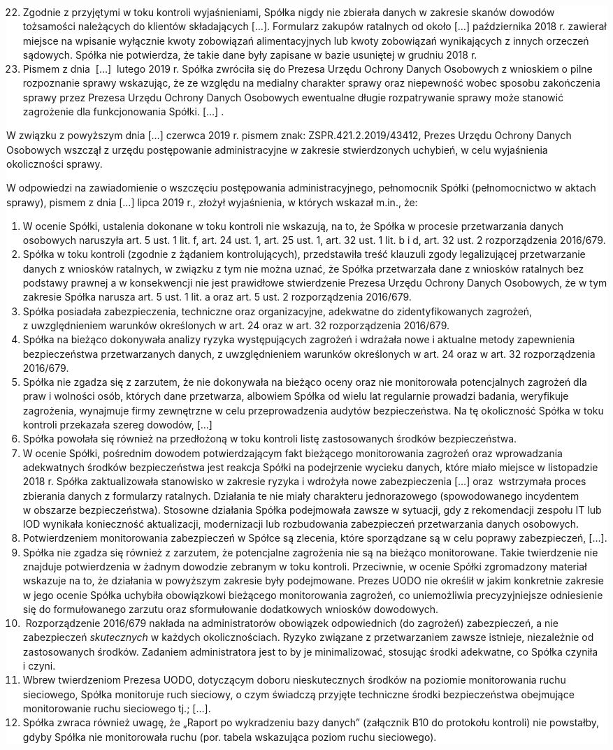 22. Zgodnie z przyjętymi w toku kontroli wyjaśnieniami, Spółka nigdy nie zbierała danych w zakresie skanów dowodów tożsamości należących do klientów składających […]. Formularz zakupów ratalnych od około […] października 2018 r. zawierał miejsce na wpisanie wyłącznie kwoty zobowiązań alimentacyjnych lub kwoty zobowiązań wynikających z innych orzeczeń sądowych. Spółka nie potwierdza, że takie dane były zapisane w bazie usuniętej w grudniu 2018 r.
23. Pismem z dnia  […]  lutego 2019 r. Spółka zwróciła się do Prezesa Urzędu Ochrony Danych Osobowych z wnioskiem o pilne rozpoznanie sprawy wskazując, że ze względu na medialny charakter sprawy oraz niepewność wobec sposobu zakończenia sprawy przez Prezesa Urzędu Ochrony Danych Osobowych ewentualne długie rozpatrywanie sprawy może stanowić zagrożenie dla funkcjonowania Spółki. […] .


W związku z powyższym dnia […] czerwca 2019 r. pismem znak: ZSPR.421.2.2019/43412, Prezes Urzędu Ochrony Danych Osobowych wszczął z urzędu postępowanie administracyjne w zakresie stwierdzonych uchybień, w celu wyjaśnienia okoliczności sprawy.


W odpowiedzi na zawiadomienie o wszczęciu postępowania administracyjnego, pełnomocnik Spółki (pełnomocnictwo w aktach sprawy), pismem z dnia […] lipca 2019 r., złożył wyjaśnienia, w których wskazał m.in., że:


1. W ocenie Spółki, ustalenia dokonane w toku kontroli nie wskazują, na to, że Spółka w procesie przetwarzania danych osobowych naruszyła art. 5 ust. 1 lit. f, art. 24 ust. 1, art. 25 ust. 1, art. 32 ust. 1 lit. b i d, art. 32 ust. 2 rozporządzenia 2016/679.
2. Spółka w toku kontroli (zgodnie z żądaniem kontrolujących), przedstawiła treść klauzuli zgody legalizującej przetwarzanie danych z wniosków ratalnych, w związku z tym nie można uznać, że Spółka przetwarzała dane z wniosków ratalnych bez podstawy prawnej a w konsekwencji nie jest prawidłowe stwierdzenie Prezesa Urzędu Ochrony Danych Osobowych, że w tym zakresie Spółka narusza art. 5 ust. 1 lit. a oraz art. 5 ust. 2 rozporządzenia 2016/679.
3. Spółka posiadała zabezpieczenia, techniczne oraz organizacyjne, adekwatne do zidentyfikowanych zagrożeń, z uwzględnieniem warunków określonych w art. 24 oraz w art. 32 rozporządzenia 2016/679.
4. Spółka na bieżąco dokonywała analizy ryzyka występujących zagrożeń i wdrażała nowe i aktualne metody zapewnienia bezpieczeństwa przetwarzanych danych, z uwzględnieniem warunków określonych w art. 24 oraz w art. 32 rozporządzenia 2016/679.
5. Spółka nie zgadza się z zarzutem, że nie dokonywała na bieżąco oceny oraz nie monitorowała potencjalnych zagrożeń dla praw i wolności osób, których dane przetwarza, albowiem Spółka od wielu lat regularnie prowadzi badania, weryfikuje zagrożenia, wynajmuje firmy zewnętrzne w celu przeprowadzenia audytów bezpieczeństwa. Na tę okoliczność Spółka w toku kontroli przekazała szereg dowodów, […]
6. Spółka powołała się również na przedłożoną w toku kontroli listę zastosowanych środków bezpieczeństwa.
7. W ocenie Spółki, pośrednim dowodem potwierdzającym fakt bieżącego monitorowania zagrożeń oraz wprowadzania adekwatnych środków bezpieczeństwa jest reakcja Spółki na podejrzenie wycieku danych, które miało miejsce w listopadzie 2018 r. Spółka zaktualizowała stanowisko w zakresie ryzyka i wdrożyła nowe zabezpieczenia […] oraz  wstrzymała proces zbierania danych z formularzy ratalnych. Działania te nie miały charakteru jednorazowego (spowodowanego incydentem w obszarze bezpieczeństwa). Stosowne działania Spółka podejmowała zawsze w sytuacji, gdy z rekomendacji zespołu IT lub IOD wynikała konieczność aktualizacji, modernizacji lub rozbudowania zabezpieczeń przetwarzania danych osobowych.
8. Potwierdzeniem monitorowania zabezpieczeń w Spółce są zlecenia, które sporządzane są w celu poprawy zabezpieczeń, […].
9. Spółka nie zgadza się również z zarzutem, że potencjalne zagrożenia nie są na bieżąco monitorowane. Takie twierdzenie nie znajduje potwierdzenia w żadnym dowodzie zebranym w toku kontroli. Przeciwnie, w ocenie Spółki zgromadzony materiał wskazuje na to, że działania w powyższym zakresie były podejmowane. Prezes UODO nie określił w jakim konkretnie zakresie w jego ocenie Spółka uchybiła obowiązkowi bieżącego monitorowania zagrożeń, co uniemożliwia precyzyjniejsze odniesienie się do formułowanego zarzutu oraz sformułowanie dodatkowych wniosków dowodowych.
10.  Rozporządzenie 2016/679 nakłada na administratorów obowiązek odpowiednich (do zagrożeń) zabezpieczeń, a nie zabezpieczeń *skutecznych* w każdych okolicznościach. Ryzyko związane z przetwarzaniem zawsze istnieje, niezależnie od zastosowanych środków. Zadaniem administratora jest to by je minimalizować, stosując środki adekwatne, co Spółka czyniła i czyni.
11. Wbrew twierdzeniom Prezesa UODO, dotyczącym doboru nieskutecznych środków na poziomie monitorowania ruchu sieciowego, Spółka monitoruje ruch sieciowy, o czym świadczą przyjęte techniczne środki bezpieczeństwa obejmujące monitorowanie ruchu sieciowego tj.; […].
12. Spółka zwraca również uwagę, że „Raport po wykradzeniu bazy danych” (załącznik B10 do protokołu kontroli) nie powstałby, gdyby Spółka nie monitorowała ruchu (por. tabela wskazująca poziom ruchu sieciowego).